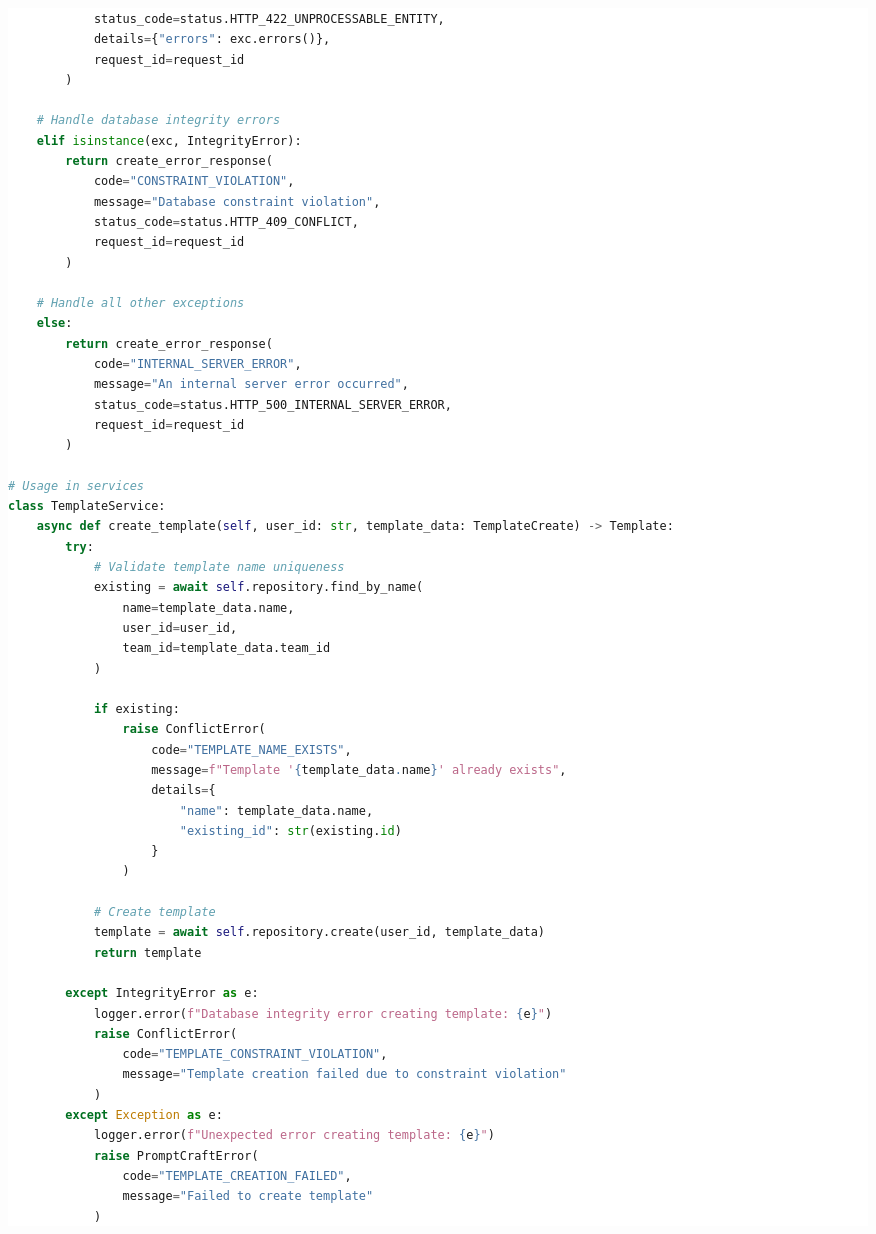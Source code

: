 ```python
            status_code=status.HTTP_422_UNPROCESSABLE_ENTITY,
            details={"errors": exc.errors()},
            request_id=request_id
        )
    
    # Handle database integrity errors
    elif isinstance(exc, IntegrityError):
        return create_error_response(
            code="CONSTRAINT_VIOLATION",
            message="Database constraint violation",
            status_code=status.HTTP_409_CONFLICT,
            request_id=request_id
        )
    
    # Handle all other exceptions
    else:
        return create_error_response(
            code="INTERNAL_SERVER_ERROR",
            message="An internal server error occurred",
            status_code=status.HTTP_500_INTERNAL_SERVER_ERROR,
            request_id=request_id
        )

# Usage in services
class TemplateService:
    async def create_template(self, user_id: str, template_data: TemplateCreate) -> Template:
        try:
            # Validate template name uniqueness
            existing = await self.repository.find_by_name(
                name=template_data.name,
                user_id=user_id,
                team_id=template_data.team_id
            )
            
            if existing:
                raise ConflictError(
                    code="TEMPLATE_NAME_EXISTS",
                    message=f"Template '{template_data.name}' already exists",
                    details={
                        "name": template_data.name,
                        "existing_id": str(existing.id)
                    }
                )
            
            # Create template
            template = await self.repository.create(user_id, template_data)
            return template
            
        except IntegrityError as e:
            logger.error(f"Database integrity error creating template: {e}")
            raise ConflictError(
                code="TEMPLATE_CONSTRAINT_VIOLATION",
                message="Template creation failed due to constraint violation"
            )
        except Exception as e:
            logger.error(f"Unexpected error creating template: {e}")
            raise PromptCraftError(
                code="TEMPLATE_CREATION_FAILED",
                message="Failed to create template"
            )
```
